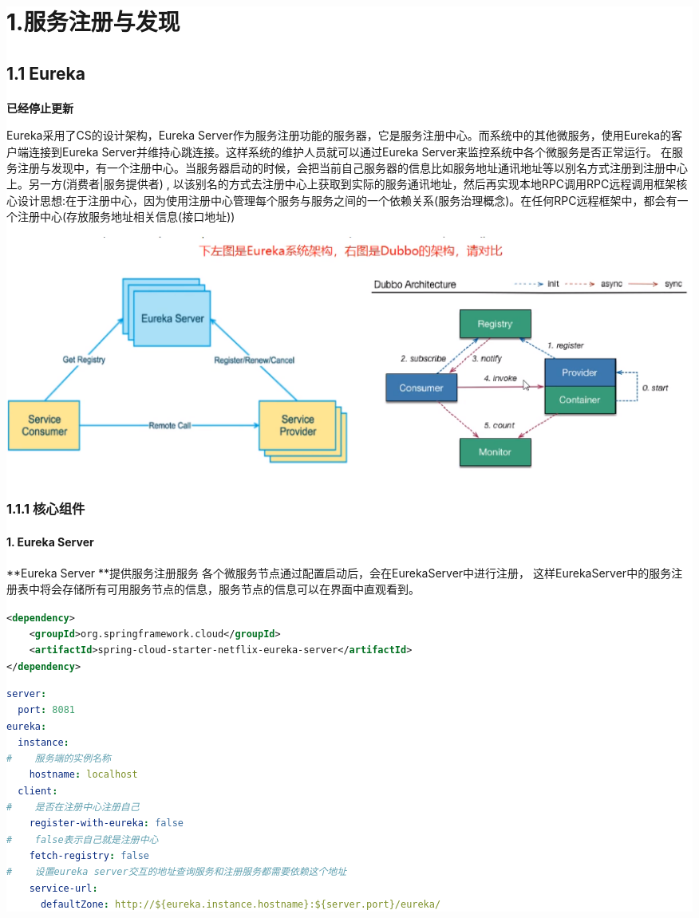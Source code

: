 # 1.服务注册与发现

## 1.1 Eureka

**已经停止更新**

Eureka采用了CS的设计架构，Eureka Server作为服务注册功能的服务器，它是服务注册中心。而系统中的其他微服务，使用Eureka的客户端连接到Eureka Server并维持心跳连接。这样系统的维护人员就可以通过Eureka Server来监控系统中各个微服务是否正常运行。
在服务注册与发现中，有一个注册中心。当服务器启动的时候，会把当前自己服务器的信息比如服务地址通讯地址等以别名方式注册到注册中心上。另一方(消费者|服务提供者) , 以该别名的方式去注册中心上获取到实际的服务通讯地址，然后再实现本地RPC调用RPC远程调用框架核心设计思想:在于注册中心，因为使用注册中心管理每个服务与服务之间的一个依赖关系(服务治理概念)。在任何RPC远程框架中，都会有一个注册中心(存放服务地址相关信息(接口地址))

![image-20200311104645975](img/cloud-eureka.png)

###  1.1.1 核心组件

#### 1. Eureka Server

**Eureka Server **提供服务注册服务
各个微服务节点通过配置启动后，会在EurekaServer中进行注册， 这样EurekaServer中的服务注册表中将会存储所有可用服务节点的信息，服务节点的信息可以在界面中直观看到。

```xml
<dependency>
	<groupId>org.springframework.cloud</groupId>
	<artifactId>spring-cloud-starter-netflix-eureka-server</artifactId>
</dependency>
```

```yaml
server:
  port: 8081
eureka:
  instance:
#    服务端的实例名称
    hostname: localhost
  client:
#    是否在注册中心注册自己
    register-with-eureka: false
#    false表示自己就是注册中心
    fetch-registry: false
#    设置eureka server交互的地址查询服务和注册服务都需要依赖这个地址
    service-url:
      defaultZone: http://${eureka.instance.hostname}:${server.port}/eureka/
```
